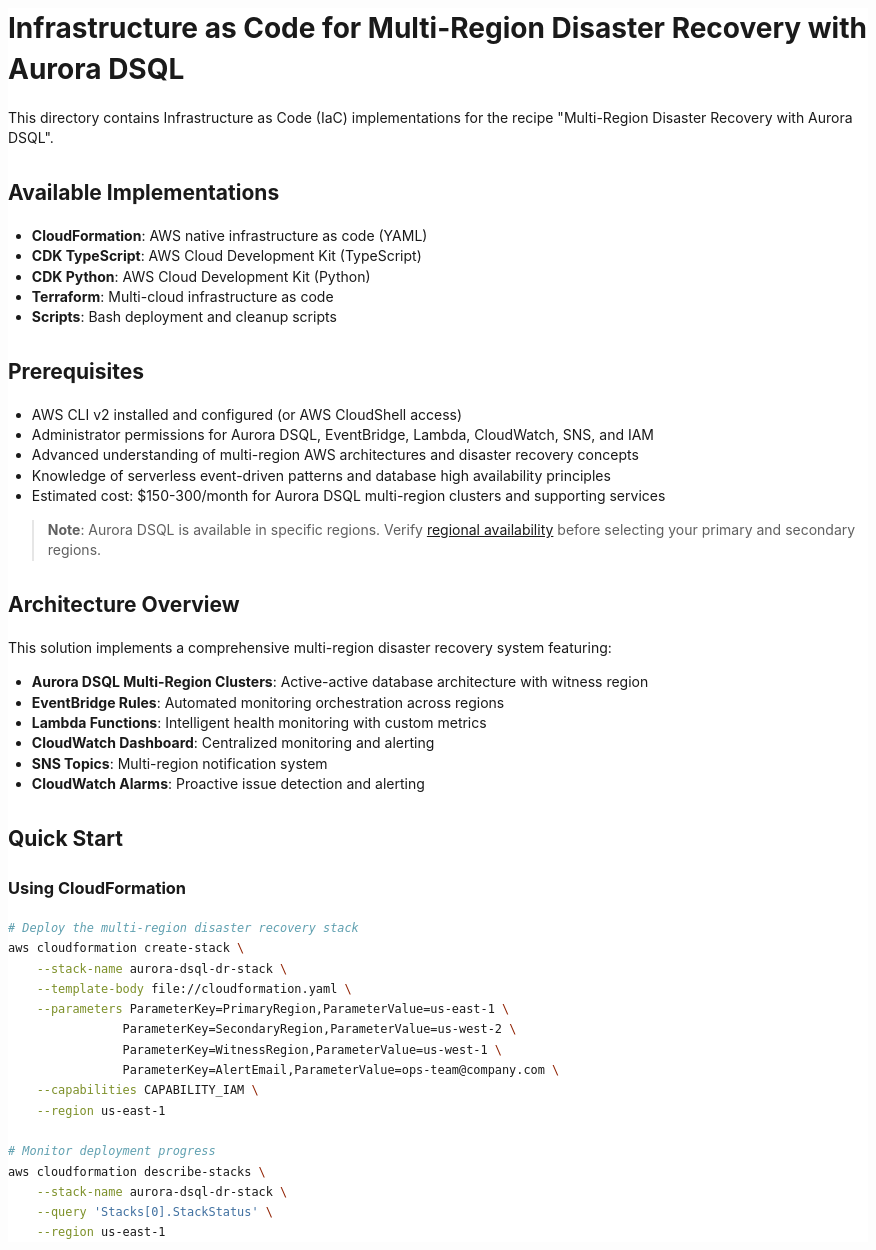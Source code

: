 # Infrastructure as Code for Multi-Region Disaster Recovery with Aurora DSQL

This directory contains Infrastructure as Code (IaC) implementations for the recipe "Multi-Region Disaster Recovery with Aurora DSQL".

## Available Implementations

- **CloudFormation**: AWS native infrastructure as code (YAML)
- **CDK TypeScript**: AWS Cloud Development Kit (TypeScript)
- **CDK Python**: AWS Cloud Development Kit (Python)
- **Terraform**: Multi-cloud infrastructure as code
- **Scripts**: Bash deployment and cleanup scripts

## Prerequisites

- AWS CLI v2 installed and configured (or AWS CloudShell access)
- Administrator permissions for Aurora DSQL, EventBridge, Lambda, CloudWatch, SNS, and IAM
- Advanced understanding of multi-region AWS architectures and disaster recovery concepts
- Knowledge of serverless event-driven patterns and database high availability principles
- Estimated cost: $150-300/month for Aurora DSQL multi-region clusters and supporting services

> **Note**: Aurora DSQL is available in specific regions. Verify [regional availability](https://docs.aws.amazon.com/aurora-dsql/latest/userguide/what-is-aurora-dsql.html) before selecting your primary and secondary regions.

## Architecture Overview

This solution implements a comprehensive multi-region disaster recovery system featuring:

- **Aurora DSQL Multi-Region Clusters**: Active-active database architecture with witness region
- **EventBridge Rules**: Automated monitoring orchestration across regions  
- **Lambda Functions**: Intelligent health monitoring with custom metrics
- **CloudWatch Dashboard**: Centralized monitoring and alerting
- **SNS Topics**: Multi-region notification system
- **CloudWatch Alarms**: Proactive issue detection and alerting

## Quick Start

### Using CloudFormation

```bash
# Deploy the multi-region disaster recovery stack
aws cloudformation create-stack \
    --stack-name aurora-dsql-dr-stack \
    --template-body file://cloudformation.yaml \
    --parameters ParameterKey=PrimaryRegion,ParameterValue=us-east-1 \
                ParameterKey=SecondaryRegion,ParameterValue=us-west-2 \
                ParameterKey=WitnessRegion,ParameterValue=us-west-1 \
                ParameterKey=AlertEmail,ParameterValue=ops-team@company.com \
    --capabilities CAPABILITY_IAM \
    --region us-east-1

# Monitor deployment progress
aws cloudformation describe-stacks \
    --stack-name aurora-dsql-dr-stack \
    --query 'Stacks[0].StackStatus' \
    --region us-east-1
```

